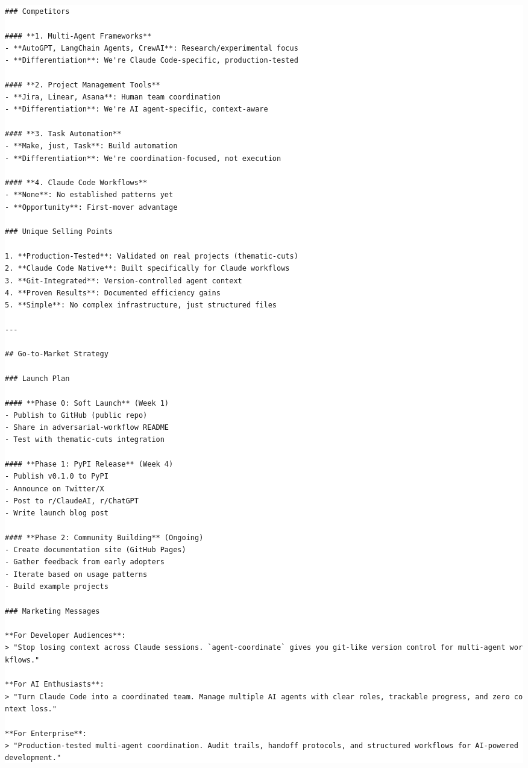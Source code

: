 ```
### Competitors

#### **1. Multi-Agent Frameworks**
- **AutoGPT, LangChain Agents, CrewAI**: Research/experimental focus
- **Differentiation**: We're Claude Code-specific, production-tested

#### **2. Project Management Tools**
- **Jira, Linear, Asana**: Human team coordination
- **Differentiation**: We're AI agent-specific, context-aware

#### **3. Task Automation**
- **Make, just, Task**: Build automation
- **Differentiation**: We're coordination-focused, not execution

#### **4. Claude Code Workflows**
- **None**: No established patterns yet
- **Opportunity**: First-mover advantage

### Unique Selling Points

1. **Production-Tested**: Validated on real projects (thematic-cuts)
2. **Claude Code Native**: Built specifically for Claude workflows
3. **Git-Integrated**: Version-controlled agent context
4. **Proven Results**: Documented efficiency gains
5. **Simple**: No complex infrastructure, just structured files

---

## Go-to-Market Strategy

### Launch Plan

#### **Phase 0: Soft Launch** (Week 1)
- Publish to GitHub (public repo)
- Share in adversarial-workflow README
- Test with thematic-cuts integration

#### **Phase 1: PyPI Release** (Week 4)
- Publish v0.1.0 to PyPI
- Announce on Twitter/X
- Post to r/ClaudeAI, r/ChatGPT
- Write launch blog post

#### **Phase 2: Community Building** (Ongoing)
- Create documentation site (GitHub Pages)
- Gather feedback from early adopters
- Iterate based on usage patterns
- Build example projects

### Marketing Messages

**For Developer Audiences**:
> "Stop losing context across Claude sessions. `agent-coordinate` gives you git-like version control for multi-agent workflows."

**For AI Enthusiasts**:
> "Turn Claude Code into a coordinated team. Manage multiple AI agents with clear roles, trackable progress, and zero context loss."

**For Enterprise**:
> "Production-tested multi-agent coordination. Audit trails, handoff protocols, and structured workflows for AI-powered development."

```